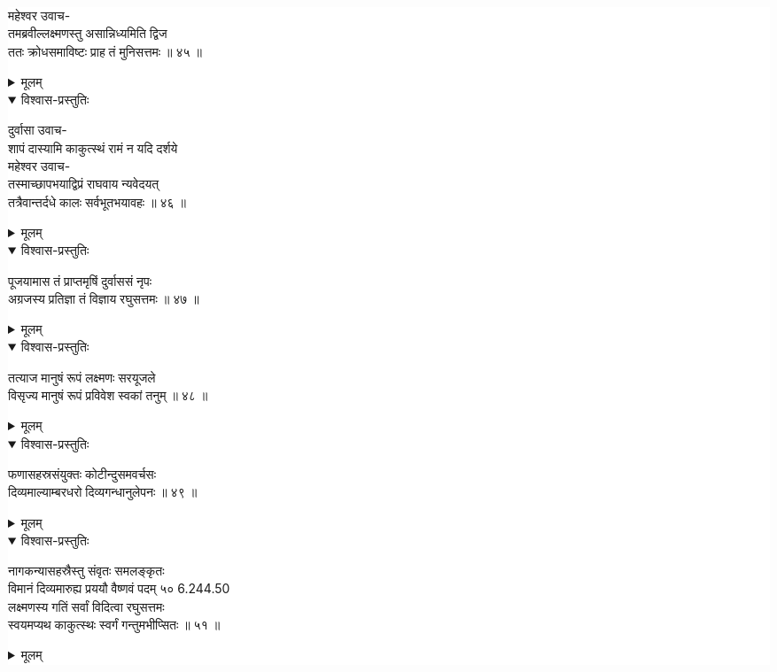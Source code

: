 महेश्वर उवाच-  
तमब्रवील्लक्ष्मणस्तु असान्निध्यमिति द्विज  
ततः क्रोधसमाविष्टः प्राह तं मुनिसत्तमः ॥ ४५ ॥
</details>

<details><summary>मूलम्</summary></details>



<details open><summary>विश्वास-प्रस्तुतिः</summary>

दुर्वासा उवाच-  
शापं दास्यामि काकुत्स्थं रामं न यदि दर्शये  
महेश्वर उवाच-  
तस्माच्छापभयाद्विप्रं राघवाय न्यवेदयत्  
तत्रैवान्तर्दधे कालः सर्वभूतभयावहः ॥ ४६ ॥
</details>

<details><summary>मूलम्</summary></details>



<details open><summary>विश्वास-प्रस्तुतिः</summary>

पूजयामास तं प्राप्तमृषिं दुर्वाससं नृपः  
अग्रजस्य प्रतिज्ञा तं विज्ञाय रघुसत्तमः ॥ ४७ ॥
</details>

<details><summary>मूलम्</summary></details>



<details open><summary>विश्वास-प्रस्तुतिः</summary>

तत्याज मानुषं रूपं लक्ष्मणः सरयूजले  
विसृज्य मानुषं रूपं प्रविवेश स्वकां तनुम् ॥ ४८ ॥
</details>

<details><summary>मूलम्</summary></details>



<details open><summary>विश्वास-प्रस्तुतिः</summary>

फणासहस्रसंयुक्तः कोटीन्दुसमवर्चसः  
दिव्यमाल्याम्बरधरो दिव्यगन्धानुलेपनः ॥ ४९ ॥
</details>

<details><summary>मूलम्</summary></details>



<details open><summary>विश्वास-प्रस्तुतिः</summary>

नागकन्यासहस्रैस्तु संवृतः समलङ्कृतः  
विमानं दिव्यमारुह्य प्रययौ वैष्णवं पदम् ५० 6.244.50  
लक्ष्मणस्य गतिं सर्वां विदित्वा रघुसत्तमः  
स्वयमप्यथ काकुत्स्थः स्वर्गं गन्तुमभीप्सितः ॥ ५१ ॥
</details>

<details><summary>मूलम्</summary></details>


